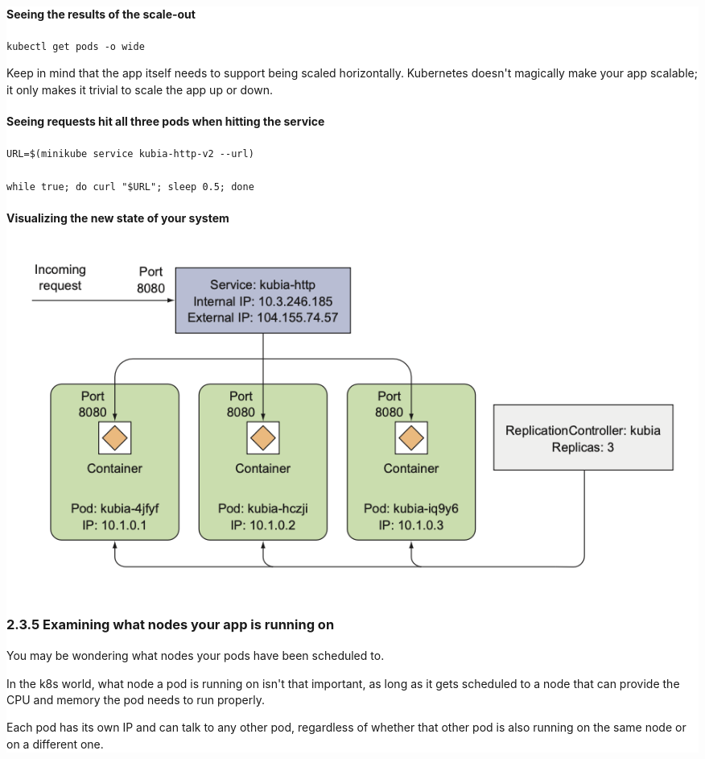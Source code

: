 #### Seeing the results of the scale-out

```shell
kubectl get pods -o wide
```

Keep in mind that the app itself needs to support being scaled horizontally. Kubernetes doesn't magically make your app
scalable; it only makes it trivial to scale the app up or down.

#### Seeing requests hit all three pods when hitting the service

```shell
URL=$(minikube service kubia-http-v2 --url)

while true; do curl "$URL"; sleep 0.5; done
```

#### Visualizing the new state of your system

![](docs/replication-controller.png)

### 2.3.5 Examining what nodes your app is running on

You may be wondering what nodes your pods have been scheduled to.

In the k8s world, what node a pod is running on isn't that important, as long as it gets scheduled to a node that can
provide the CPU and memory the pod needs to run properly.

Each pod has its own IP and can talk to any other pod, regardless of whether that other pod is also running on the same
node or on a different one.
